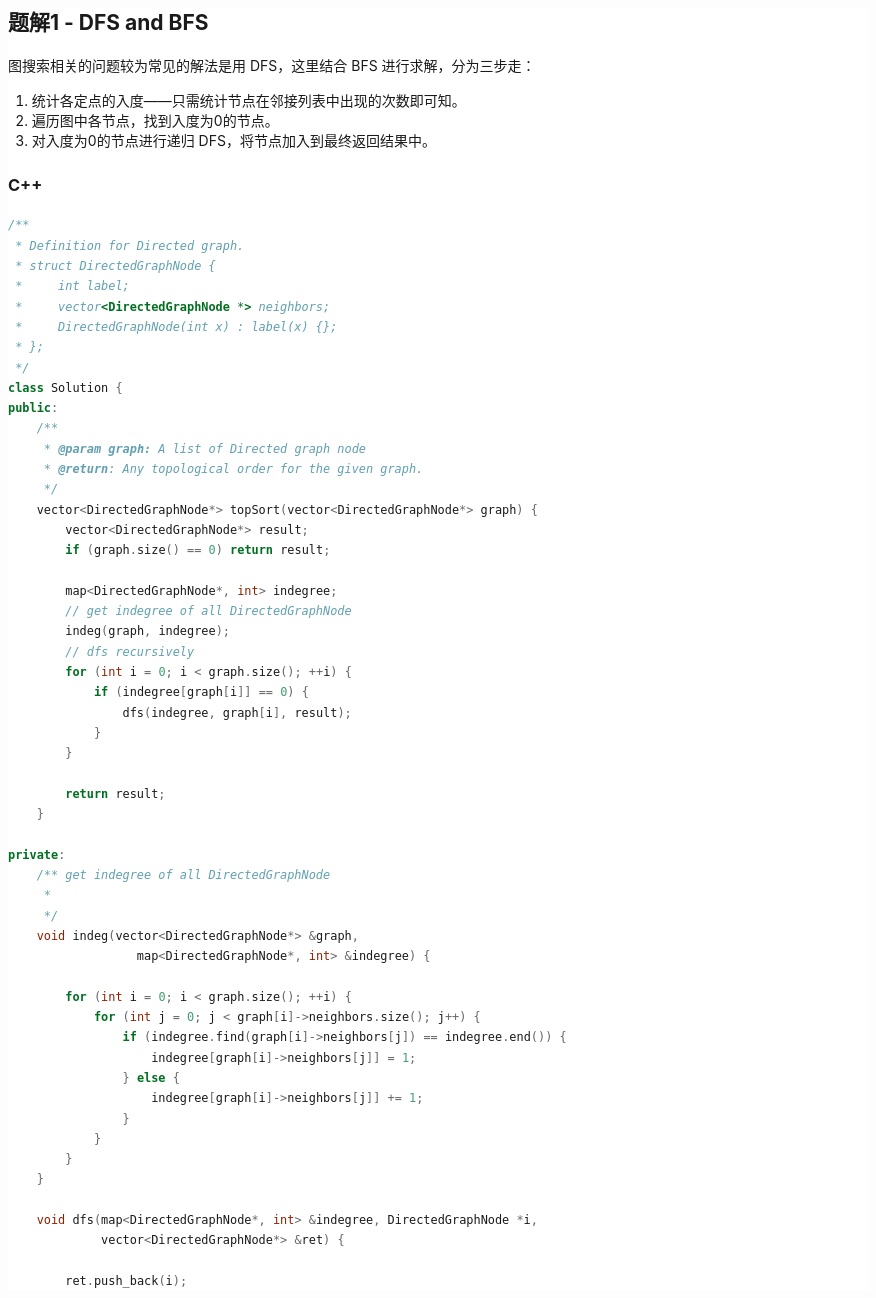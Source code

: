 ## 题解1 - DFS and BFS

图搜索相关的问题较为常见的解法是用 DFS，这里结合 BFS 进行求解，分为三步走：

1. 统计各定点的入度——只需统计节点在邻接列表中出现的次数即可知。
2. 遍历图中各节点，找到入度为0的节点。
3. 对入度为0的节点进行递归 DFS，将节点加入到最终返回结果中。

### C++

```c++
/**
 * Definition for Directed graph.
 * struct DirectedGraphNode {
 *     int label;
 *     vector<DirectedGraphNode *> neighbors;
 *     DirectedGraphNode(int x) : label(x) {};
 * };
 */
class Solution {
public:
    /**
     * @param graph: A list of Directed graph node
     * @return: Any topological order for the given graph.
     */
    vector<DirectedGraphNode*> topSort(vector<DirectedGraphNode*> graph) {
        vector<DirectedGraphNode*> result;
        if (graph.size() == 0) return result;

        map<DirectedGraphNode*, int> indegree;
        // get indegree of all DirectedGraphNode
        indeg(graph, indegree);
        // dfs recursively
        for (int i = 0; i < graph.size(); ++i) {
            if (indegree[graph[i]] == 0) {
                dfs(indegree, graph[i], result);
            }
        }

        return result;
    }

private:
    /** get indegree of all DirectedGraphNode
     *
     */
    void indeg(vector<DirectedGraphNode*> &graph,
                  map<DirectedGraphNode*, int> &indegree) {

        for (int i = 0; i < graph.size(); ++i) {
            for (int j = 0; j < graph[i]->neighbors.size(); j++) {
                if (indegree.find(graph[i]->neighbors[j]) == indegree.end()) {
                    indegree[graph[i]->neighbors[j]] = 1;
                } else {
                    indegree[graph[i]->neighbors[j]] += 1;
                }
            }
        }
    }

    void dfs(map<DirectedGraphNode*, int> &indegree, DirectedGraphNode *i,
             vector<DirectedGraphNode*> &ret) {

        ret.push_back(i);
```